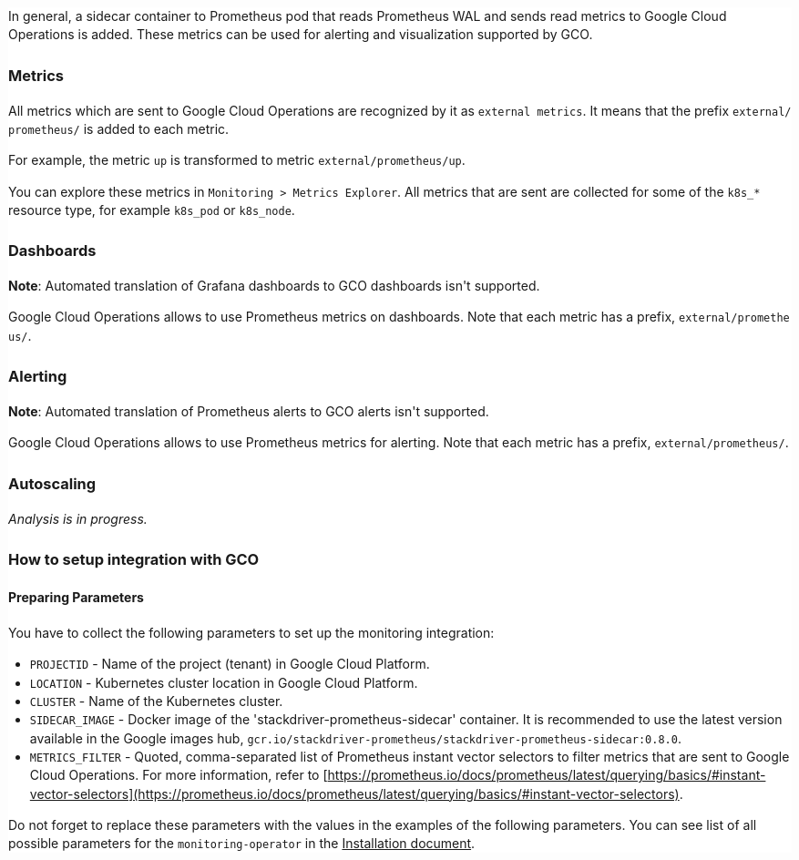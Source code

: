 In general, a sidecar container to Prometheus pod that reads Prometheus WAL and sends read metrics to Google
Cloud Operations is added. These metrics can be used for alerting and visualization supported by GCO.

### Metrics

All metrics which are sent to Google Cloud Operations are recognized by it as `external metrics`.
It means that the prefix `external/prometheus/` is added to each metric.

For example, the metric `up` is transformed to metric `external/prometheus/up`.

You can explore these metrics in `Monitoring > Metrics Explorer`. All metrics that are sent are
collected for some of the `k8s_*` resource type, for example `k8s_pod` or `k8s_node`.

### Dashboards

**Note**: Automated translation of Grafana dashboards to GCO dashboards isn't supported.

Google Cloud Operations allows to use Prometheus metrics on dashboards. Note
that each metric has a prefix, `external/prometheus/`.

### Alerting

**Note**: Automated translation of Prometheus alerts to GCO alerts isn't supported.

Google Cloud Operations allows to use Prometheus metrics for alerting. Note
that each metric has a prefix, `external/prometheus/`.

### Autoscaling

_Analysis is in progress._

### How to setup integration with GCO

#### Preparing Parameters

You have to collect the following parameters to set up the monitoring integration:

* `PROJECTID` - Name of the project (tenant) in Google Cloud Platform.
* `LOCATION` - Kubernetes cluster location in Google Cloud Platform.
* `CLUSTER` - Name of the Kubernetes cluster.
* `SIDECAR_IMAGE` - Docker image of the 'stackdriver-prometheus-sidecar' container.
  It is recommended to use the latest version available in the Google images hub,
  `gcr.io/stackdriver-prometheus/stackdriver-prometheus-sidecar:0.8.0`.
* `METRICS_FILTER` - Quoted, comma-separated list
  of Prometheus instant vector selectors
  to filter metrics that are sent to Google Cloud Operations. For more information, refer to
  [https://prometheus.io/docs/prometheus/latest/querying/basics/#instant-vector-selectors](https://prometheus.io/docs/prometheus/latest/querying/basics/#instant-vector-selectors).

Do not forget to replace these parameters with the values in the examples of the following parameters.
You can see list of all possible parameters for the `monitoring-operator` in the
[Installation document](../installation/README.md).
